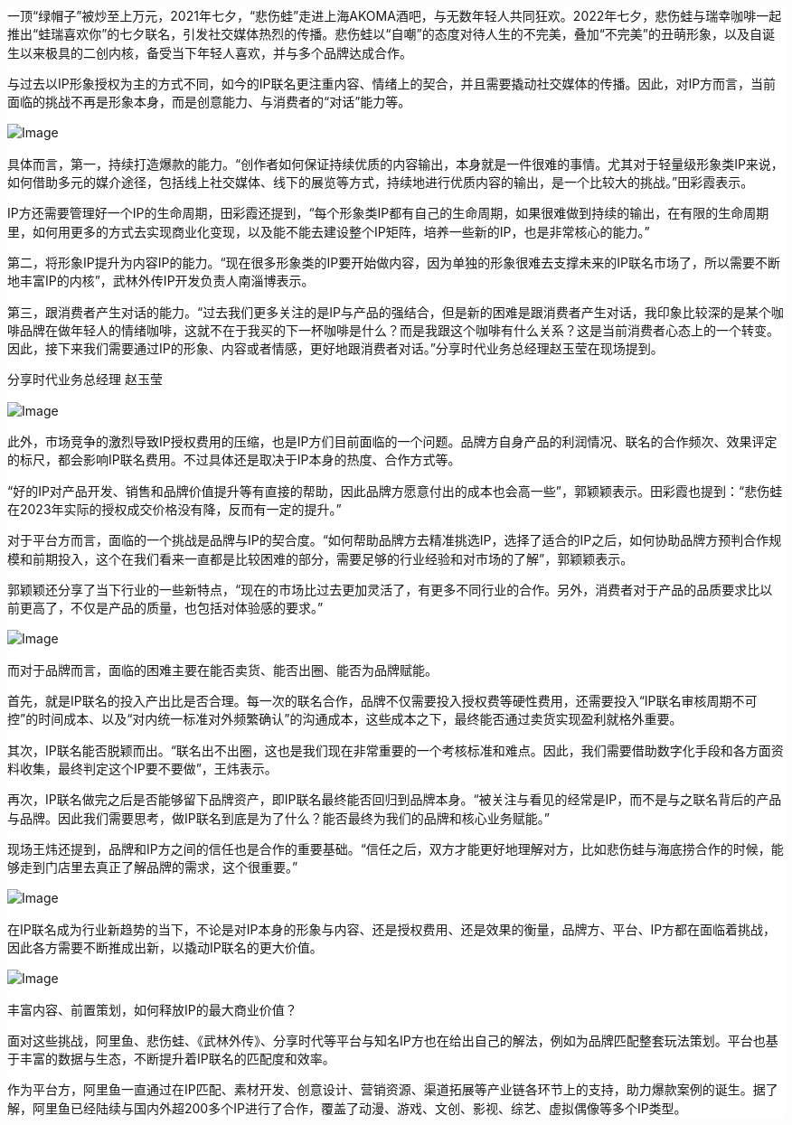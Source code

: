 一顶“绿帽子”被炒至上万元，2021年七夕，“悲伤蛙”走进上海AKOMA酒吧，与无数年轻人共同狂欢。2022年七夕，悲伤蛙与瑞幸咖啡一起推出“蛙瑞喜欢你”的七夕联名，引发社交媒体热烈的传播。悲伤蛙以“自嘲”的态度对待人生的不完美，叠加“不完美”的丑萌形象，以及自诞生以来极具的二创内核，备受当下年轻人喜欢，并与多个品牌达成合作。

与过去以IP形象授权为主的方式不同，如今的IP联名更注重内容、情绪上的契合，并且需要撬动社交媒体的传播。因此，对IP方而言，当前面临的挑战不再是形象本身，而是创意能力、与消费者的“对话”能力等。

![Image](https://mmbiz.qpic.cn/mmbiz_jpg/UgtzVuzhFd7Otq4pD8ibKHlX4PTmbvbH9wQ1KrzOhOZZdj1UbNzxFYZTxBCTI7icuA9MGXNCWXxTpP47Duic05SrQ/640?wx_fmt=jpeg&tp=wxpic&wxfrom=5&wx_lazy=1&wx_co=1)

具体而言，第一，持续打造爆款的能力。“创作者如何保证持续优质的内容输出，本身就是一件很难的事情。尤其对于轻量级形象类IP来说，如何借助多元的媒介途径，包括线上社交媒体、线下的展览等方式，持续地进行优质内容的输出，是一个比较大的挑战。”田彩霞表示。

IP方还需要管理好一个IP的生命周期，田彩霞还提到，“每个形象类IP都有自己的生命周期，如果很难做到持续的输出，在有限的生命周期里，如何用更多的方式去实现商业化变现，以及能不能去建设整个IP矩阵，培养一些新的IP，也是非常核心的能力。”

第二，将形象IP提升为内容IP的能力。“现在很多形象类的IP要开始做内容，因为单独的形象很难去支撑未来的IP联名市场了，所以需要不断地丰富IP的内核”，武林外传IP开发负责人南淄博表示。

第三，跟消费者产生对话的能力。“过去我们更多关注的是IP与产品的强结合，但是新的困难是跟消费者产生对话，我印象比较深的是某个咖啡品牌在做年轻人的情绪咖啡，这就不在于我买的下一杯咖啡是什么？而是我跟这个咖啡有什么关系？这是当前消费者心态上的一个转变。因此，接下来我们需要通过IP的形象、内容或者情感，更好地跟消费者对话。”分享时代业务总经理赵玉莹在现场提到。

分享时代业务总经理 赵玉莹

![Image](https://mmbiz.qpic.cn/mmbiz_jpg/UgtzVuzhFd7Otq4pD8ibKHlX4PTmbvbH9YNsNjSNbus2m5vprmLk9ywAhyaIMIjib0Nc4ichF23mcQ9mgyzmj1GhQ/640?wx_fmt=jpeg&tp=wxpic&wxfrom=5&wx_lazy=1&wx_co=1)

此外，市场竞争的激烈导致IP授权费用的压缩，也是IP方们目前面临的一个问题。品牌方自身产品的利润情况、联名的合作频次、效果评定的标尺，都会影响IP联名费用。不过具体还是取决于IP本身的热度、合作方式等。

“好的IP对产品开发、销售和品牌价值提升等有直接的帮助，因此品牌方愿意付出的成本也会高一些”，郭颖颖表示。田彩霞也提到：“悲伤蛙在2023年实际的授权成交价格没有降，反而有一定的提升。”

对于平台方而言，面临的一个挑战是品牌与IP的契合度。“如何帮助品牌方去精准挑选IP，选择了适合的IP之后，如何协助品牌方预判合作规模和前期投入，这个在我们看来一直都是比较困难的部分，需要足够的行业经验和对市场的了解”，郭颖颖表示。

郭颖颖还分享了当下行业的一些新特点，“现在的市场比过去更加灵活了，有更多不同行业的合作。另外，消费者对于产品的品质要求比以前更高了，不仅是产品的质量，也包括对体验感的要求。”

![Image](https://mmbiz.qpic.cn/mmbiz_jpg/UgtzVuzhFd7Otq4pD8ibKHlX4PTmbvbH9iaO9apCo4qEn7lc95nwMmzPW0nib6jPKq7rwzUT2U6jylicINmRnlDfbg/640?wx_fmt=jpeg&tp=wxpic&wxfrom=5&wx_lazy=1&wx_co=1)

而对于品牌而言，面临的困难主要在能否卖货、能否出圈、能否为品牌赋能。

首先，就是IP联名的投入产出比是否合理。每一次的联名合作，品牌不仅需要投入授权费等硬性费用，还需要投入“IP联名审核周期不可控”的时间成本、以及“对内统一标准对外频繁确认”的沟通成本，这些成本之下，最终能否通过卖货实现盈利就格外重要。

其次，IP联名能否脱颖而出。“联名出不出圈，这也是我们现在非常重要的一个考核标准和难点。因此，我们需要借助数字化手段和各方面资料收集，最终判定这个IP要不要做”，王炜表示。

再次，IP联名做完之后是否能够留下品牌资产，即IP联名最终能否回归到品牌本身。“被关注与看见的经常是IP，而不是与之联名背后的产品与品牌。因此我们需要思考，做IP联名到底是为了什么？能否最终为我们的品牌和核心业务赋能。”

现场王炜还提到，品牌和IP方之间的信任也是合作的重要基础。“信任之后，双方才能更好地理解对方，比如悲伤蛙与海底捞合作的时候，能够走到门店里去真正了解品牌的需求，这个很重要。”

![Image](https://mmbiz.qpic.cn/mmbiz_jpg/UgtzVuzhFd7Otq4pD8ibKHlX4PTmbvbH9jxyoicficwBVlh3GbGDVvFXpgEXjyN4VYicPeKmsAgXE3bcxiczU5EzqOw/640?wx_fmt=jpeg&tp=wxpic&wxfrom=5&wx_lazy=1&wx_co=1)

在IP联名成为行业新趋势的当下，不论是对IP本身的形象与内容、还是授权费用、还是效果的衡量，品牌方、平台、IP方都在面临着挑战，因此各方需要不断推成出新，以撬动IP联名的更大价值。

![Image](https://mmbiz.qpic.cn/mmbiz_png/jNZszpkibXx8r0eeusveAtyj98pKeBEz7ejDSZf97dAE3mMYqSpwDp0blV0YsOONibSOjLz8EycRV8uxj7xc8QIg/640?wx_fmt=png&tp=wxpic&wxfrom=5&wx_lazy=1&wx_co=1)

丰富内容、前置策划，如何释放IP的最大商业价值？

面对这些挑战，阿里鱼、悲伤蛙、《武林外传》、分享时代等平台与知名IP方也在给出自己的解法，例如为品牌匹配整套玩法策划。平台也基于丰富的数据与生态，不断提升着IP联名的匹配度和效率。

作为平台方，阿里鱼一直通过在IP匹配、素材开发、创意设计、营销资源、渠道拓展等产业链各环节上的支持，助力爆款案例的诞生。据了解，阿里鱼已经陆续与国内外超200多个IP进行了合作，覆盖了动漫、游戏、文创、影视、综艺、虚拟偶像等多个IP类型。
